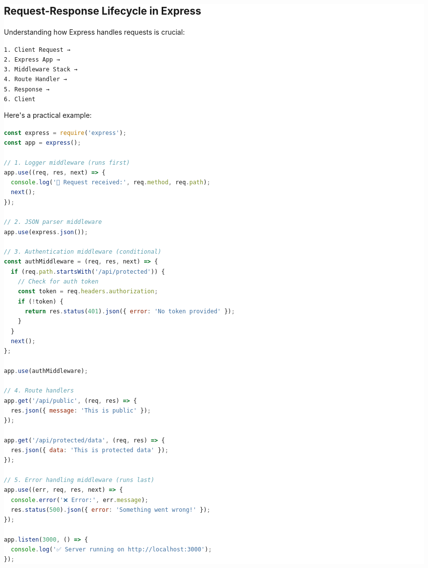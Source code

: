 ## Request-Response Lifecycle in Express

Understanding how Express handles requests is crucial:

```
1. Client Request → 
2. Express App → 
3. Middleware Stack → 
4. Route Handler → 
5. Response → 
6. Client
```

Here's a practical example:

```javascript
const express = require('express');
const app = express();

// 1. Logger middleware (runs first)
app.use((req, res, next) => {
  console.log('🚀 Request received:', req.method, req.path);
  next();
});

// 2. JSON parser middleware
app.use(express.json());

// 3. Authentication middleware (conditional)
const authMiddleware = (req, res, next) => {
  if (req.path.startsWith('/api/protected')) {
    // Check for auth token
    const token = req.headers.authorization;
    if (!token) {
      return res.status(401).json({ error: 'No token provided' });
    }
  }
  next();
};

app.use(authMiddleware);

// 4. Route handlers
app.get('/api/public', (req, res) => {
  res.json({ message: 'This is public' });
});

app.get('/api/protected/data', (req, res) => {
  res.json({ data: 'This is protected data' });
});

// 5. Error handling middleware (runs last)
app.use((err, req, res, next) => {
  console.error('❌ Error:', err.message);
  res.status(500).json({ error: 'Something went wrong!' });
});

app.listen(3000, () => {
  console.log('✅ Server running on http://localhost:3000');
});
```
